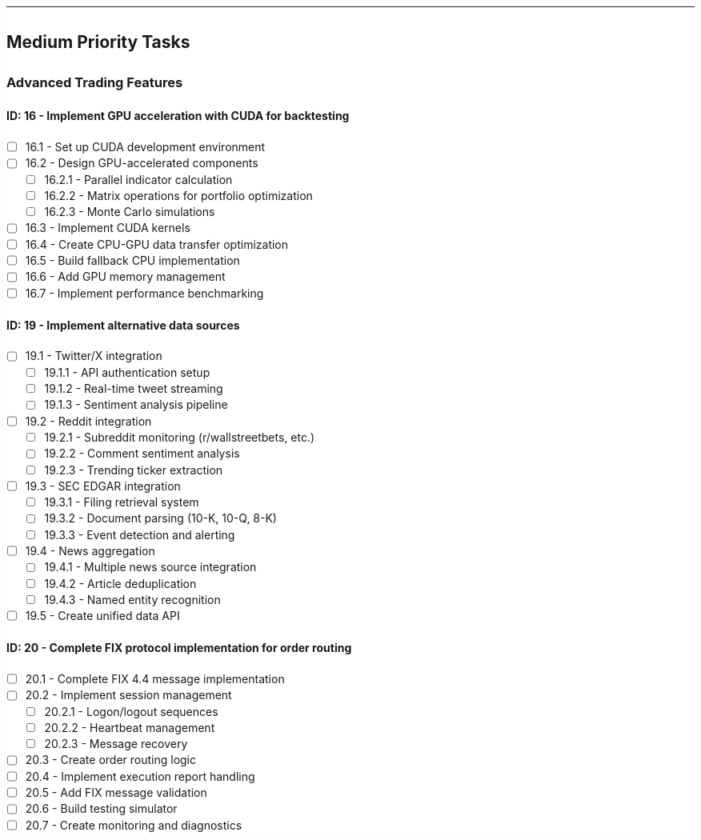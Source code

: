 
---

## Medium Priority Tasks

### Advanced Trading Features

#### **ID: 16** - Implement GPU acceleration with CUDA for backtesting
- [ ] 16.1 - Set up CUDA development environment
- [ ] 16.2 - Design GPU-accelerated components
  - [ ] 16.2.1 - Parallel indicator calculation
  - [ ] 16.2.2 - Matrix operations for portfolio optimization
  - [ ] 16.2.3 - Monte Carlo simulations
- [ ] 16.3 - Implement CUDA kernels
- [ ] 16.4 - Create CPU-GPU data transfer optimization
- [ ] 16.5 - Build fallback CPU implementation
- [ ] 16.6 - Add GPU memory management
- [ ] 16.7 - Implement performance benchmarking

#### **ID: 19** - Implement alternative data sources
- [ ] 19.1 - Twitter/X integration
  - [ ] 19.1.1 - API authentication setup
  - [ ] 19.1.2 - Real-time tweet streaming
  - [ ] 19.1.3 - Sentiment analysis pipeline
- [ ] 19.2 - Reddit integration
  - [ ] 19.2.1 - Subreddit monitoring (r/wallstreetbets, etc.)
  - [ ] 19.2.2 - Comment sentiment analysis
  - [ ] 19.2.3 - Trending ticker extraction
- [ ] 19.3 - SEC EDGAR integration
  - [ ] 19.3.1 - Filing retrieval system
  - [ ] 19.3.2 - Document parsing (10-K, 10-Q, 8-K)
  - [ ] 19.3.3 - Event detection and alerting
- [ ] 19.4 - News aggregation
  - [ ] 19.4.1 - Multiple news source integration
  - [ ] 19.4.2 - Article deduplication
  - [ ] 19.4.3 - Named entity recognition
- [ ] 19.5 - Create unified data API

#### **ID: 20** - Complete FIX protocol implementation for order routing
- [ ] 20.1 - Complete FIX 4.4 message implementation
- [ ] 20.2 - Implement session management
  - [ ] 20.2.1 - Logon/logout sequences
  - [ ] 20.2.2 - Heartbeat management
  - [ ] 20.2.3 - Message recovery
- [ ] 20.3 - Create order routing logic
- [ ] 20.4 - Implement execution report handling
- [ ] 20.5 - Add FIX message validation
- [ ] 20.6 - Build testing simulator
- [ ] 20.7 - Create monitoring and diagnostics
